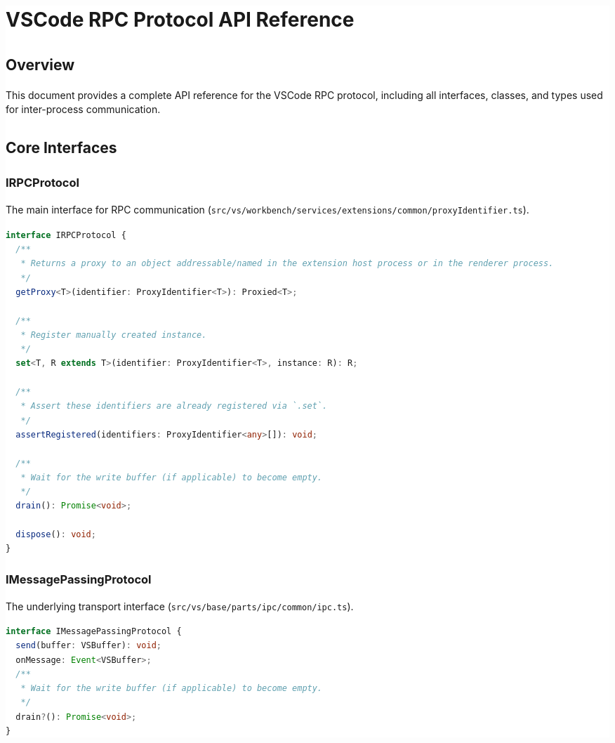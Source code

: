 # VSCode RPC Protocol API Reference

## Overview

This document provides a complete API reference for the VSCode RPC protocol, including all interfaces, classes, and types used for inter-process communication.

## Core Interfaces

### IRPCProtocol

The main interface for RPC communication (`src/vs/workbench/services/extensions/common/proxyIdentifier.ts`).

```typescript
interface IRPCProtocol {
  /**
   * Returns a proxy to an object addressable/named in the extension host process or in the renderer process.
   */
  getProxy<T>(identifier: ProxyIdentifier<T>): Proxied<T>;

  /**
   * Register manually created instance.
   */
  set<T, R extends T>(identifier: ProxyIdentifier<T>, instance: R): R;

  /**
   * Assert these identifiers are already registered via `.set`.
   */
  assertRegistered(identifiers: ProxyIdentifier<any>[]): void;

  /**
   * Wait for the write buffer (if applicable) to become empty.
   */
  drain(): Promise<void>;

  dispose(): void;
}
```

### IMessagePassingProtocol

The underlying transport interface (`src/vs/base/parts/ipc/common/ipc.ts`).

```typescript
interface IMessagePassingProtocol {
  send(buffer: VSBuffer): void;
  onMessage: Event<VSBuffer>;
  /**
   * Wait for the write buffer (if applicable) to become empty.
   */
  drain?(): Promise<void>;
}
```
